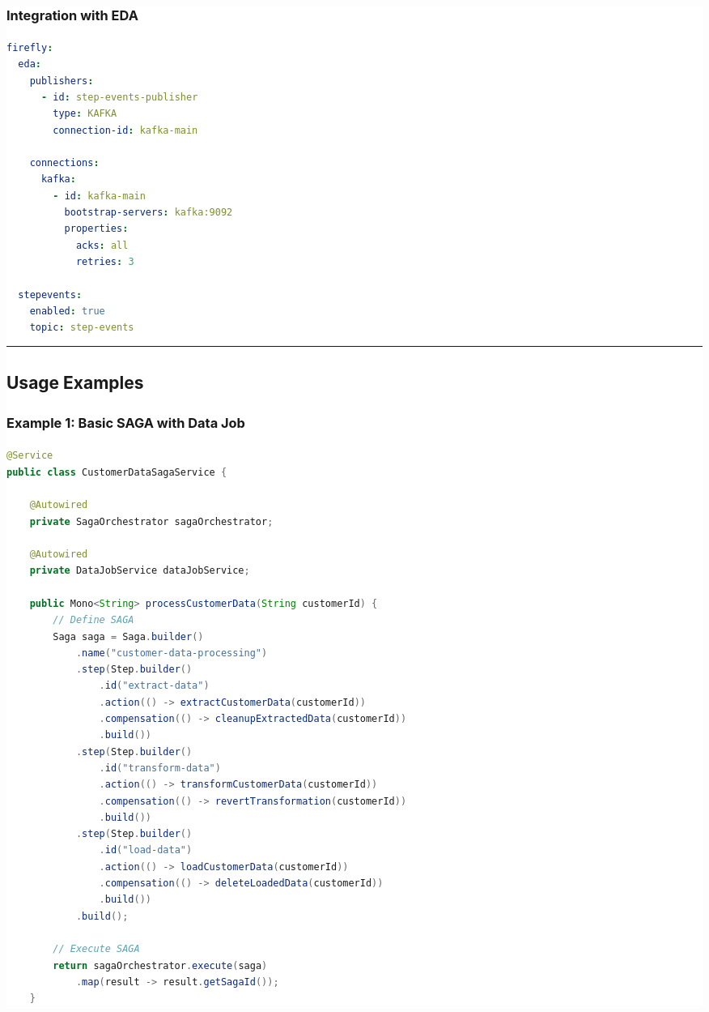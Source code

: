 ### Integration with EDA

```yaml
firefly:
  eda:
    publishers:
      - id: step-events-publisher
        type: KAFKA
        connection-id: kafka-main
    
    connections:
      kafka:
        - id: kafka-main
          bootstrap-servers: kafka:9092
          properties:
            acks: all
            retries: 3

  stepevents:
    enabled: true
    topic: step-events
```

---

## Usage Examples

### Example 1: Basic SAGA with Data Job

```java
@Service
public class CustomerDataSagaService {

    @Autowired
    private SagaOrchestrator sagaOrchestrator;
    
    @Autowired
    private DataJobService dataJobService;
    
    public Mono<String> processCustomerData(String customerId) {
        // Define SAGA
        Saga saga = Saga.builder()
            .name("customer-data-processing")
            .step(Step.builder()
                .id("extract-data")
                .action(() -> extractCustomerData(customerId))
                .compensation(() -> cleanupExtractedData(customerId))
                .build())
            .step(Step.builder()
                .id("transform-data")
                .action(() -> transformCustomerData(customerId))
                .compensation(() -> revertTransformation(customerId))
                .build())
            .step(Step.builder()
                .id("load-data")
                .action(() -> loadCustomerData(customerId))
                .compensation(() -> deleteLoadedData(customerId))
                .build())
            .build();
        
        // Execute SAGA
        return sagaOrchestrator.execute(saga)
            .map(result -> result.getSagaId());
    }
```